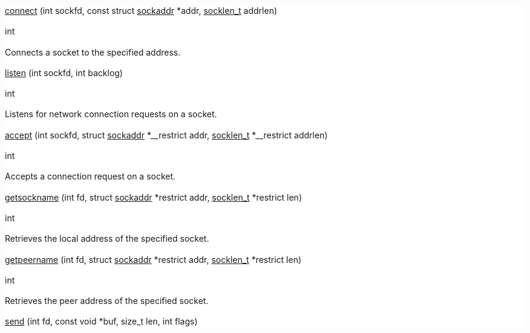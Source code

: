</td>
</tr>
<tr id="row1410522042165629"><td class="cellrowborder" valign="top" width="50%" headers="mcps1.1.3.1.1 "><p id="p1849003116165629"><a name="p1849003116165629"></a><a name="p1849003116165629"></a><a href="NET.md#gacdfd99b6c59c833776412fbb0c539efb">connect</a> (int sockfd, const struct <a href="sockaddr.md">sockaddr</a> *addr, <a href="UTILS.md#ga531675af4e35aaa1cc9aeefa6cc2ccc4">socklen_t</a> addrlen)</p>
</td>
<td class="cellrowborder" valign="top" width="50%" headers="mcps1.1.3.1.2 "><p id="p645536082165629"><a name="p645536082165629"></a><a name="p645536082165629"></a>int </p>
<p id="p844745547165629"><a name="p844745547165629"></a><a name="p844745547165629"></a>Connects a socket to the specified address. </p>
</td>
</tr>
<tr id="row598780770165629"><td class="cellrowborder" valign="top" width="50%" headers="mcps1.1.3.1.1 "><p id="p1500170937165629"><a name="p1500170937165629"></a><a name="p1500170937165629"></a><a href="NET.md#ga5989c21d05cb17caba26cef496a7beea">listen</a> (int sockfd, int backlog)</p>
</td>
<td class="cellrowborder" valign="top" width="50%" headers="mcps1.1.3.1.2 "><p id="p1291732359165629"><a name="p1291732359165629"></a><a name="p1291732359165629"></a>int </p>
<p id="p642447103165629"><a name="p642447103165629"></a><a name="p642447103165629"></a>Listens for network connection requests on a socket. </p>
</td>
</tr>
<tr id="row1656573441165629"><td class="cellrowborder" valign="top" width="50%" headers="mcps1.1.3.1.1 "><p id="p1540764878165629"><a name="p1540764878165629"></a><a name="p1540764878165629"></a><a href="NET.md#ga0807af5ac9dfc2a63624e8c3e0ae95ef">accept</a> (int sockfd, struct <a href="sockaddr.md">sockaddr</a> *__restrict addr, <a href="UTILS.md#ga531675af4e35aaa1cc9aeefa6cc2ccc4">socklen_t</a> *__restrict addrlen)</p>
</td>
<td class="cellrowborder" valign="top" width="50%" headers="mcps1.1.3.1.2 "><p id="p1485208670165629"><a name="p1485208670165629"></a><a name="p1485208670165629"></a>int </p>
<p id="p381224679165629"><a name="p381224679165629"></a><a name="p381224679165629"></a>Accepts a connection request on a socket. </p>
</td>
</tr>
<tr id="row265621990165629"><td class="cellrowborder" valign="top" width="50%" headers="mcps1.1.3.1.1 "><p id="p1595014267165629"><a name="p1595014267165629"></a><a name="p1595014267165629"></a><a href="NET.md#ga62577da7dba23abb9c99cf5c2800ab24">getsockname</a> (int fd, struct <a href="sockaddr.md">sockaddr</a> *restrict addr, <a href="UTILS.md#ga531675af4e35aaa1cc9aeefa6cc2ccc4">socklen_t</a> *restrict len)</p>
</td>
<td class="cellrowborder" valign="top" width="50%" headers="mcps1.1.3.1.2 "><p id="p511952178165629"><a name="p511952178165629"></a><a name="p511952178165629"></a>int </p>
<p id="p1593666014165629"><a name="p1593666014165629"></a><a name="p1593666014165629"></a>Retrieves the local address of the specified socket. </p>
</td>
</tr>
<tr id="row1645406798165629"><td class="cellrowborder" valign="top" width="50%" headers="mcps1.1.3.1.1 "><p id="p1535968868165629"><a name="p1535968868165629"></a><a name="p1535968868165629"></a><a href="NET.md#ga13d77555ad4ed62dfef0ce32dd16755c">getpeername</a> (int fd, struct <a href="sockaddr.md">sockaddr</a> *restrict addr, <a href="UTILS.md#ga531675af4e35aaa1cc9aeefa6cc2ccc4">socklen_t</a> *restrict len)</p>
</td>
<td class="cellrowborder" valign="top" width="50%" headers="mcps1.1.3.1.2 "><p id="p964998739165629"><a name="p964998739165629"></a><a name="p964998739165629"></a>int </p>
<p id="p1131213906165629"><a name="p1131213906165629"></a><a name="p1131213906165629"></a>Retrieves the peer address of the specified socket. </p>
</td>
</tr>
<tr id="row1130136393165629"><td class="cellrowborder" valign="top" width="50%" headers="mcps1.1.3.1.1 "><p id="p751157223165629"><a name="p751157223165629"></a><a name="p751157223165629"></a><a href="NET.md#ga4053f5c8e26fd490ef54e2a0abf5c89f">send</a> (int fd, const void *buf, size_t len, int flags)</p>